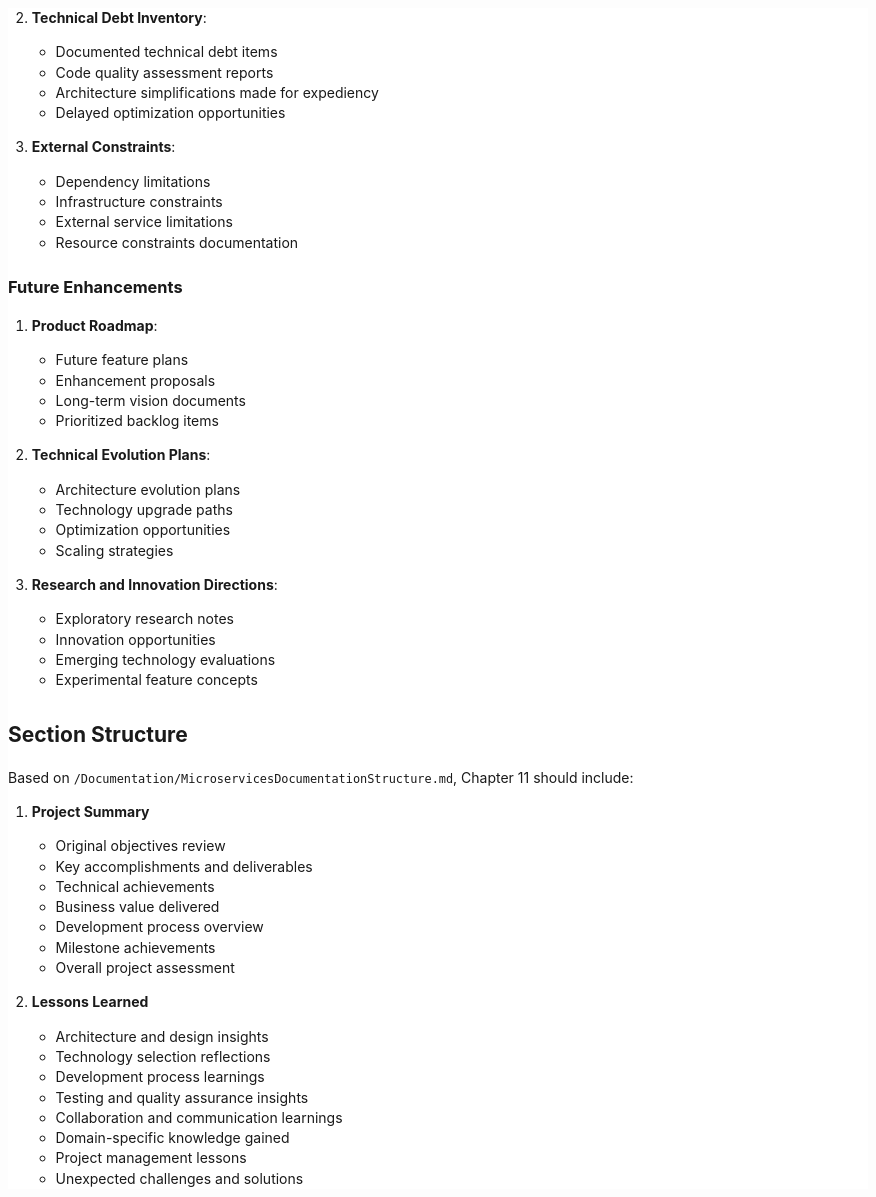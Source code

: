 2. **Technical Debt Inventory**:
   - Documented technical debt items
   - Code quality assessment reports
   - Architecture simplifications made for expediency
   - Delayed optimization opportunities

3. **External Constraints**:
   - Dependency limitations
   - Infrastructure constraints
   - External service limitations
   - Resource constraints documentation

### Future Enhancements
1. **Product Roadmap**:
   - Future feature plans
   - Enhancement proposals
   - Long-term vision documents
   - Prioritized backlog items

2. **Technical Evolution Plans**:
   - Architecture evolution plans
   - Technology upgrade paths
   - Optimization opportunities
   - Scaling strategies

3. **Research and Innovation Directions**:
   - Exploratory research notes
   - Innovation opportunities
   - Emerging technology evaluations
   - Experimental feature concepts

## Section Structure

Based on `/Documentation/MicroservicesDocumentationStructure.md`, Chapter 11 should include:

1. **Project Summary**
   - Original objectives review
   - Key accomplishments and deliverables
   - Technical achievements
   - Business value delivered
   - Development process overview
   - Milestone achievements
   - Overall project assessment

2. **Lessons Learned**
   - Architecture and design insights
   - Technology selection reflections
   - Development process learnings
   - Testing and quality assurance insights
   - Collaboration and communication learnings
   - Domain-specific knowledge gained
   - Project management lessons
   - Unexpected challenges and solutions
